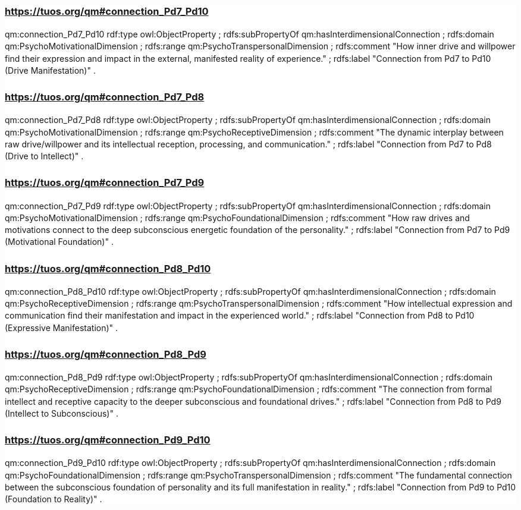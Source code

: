 
###  https://tuos.org/qm#connection_Pd7_Pd10
qm:connection_Pd7_Pd10 rdf:type owl:ObjectProperty ;
                       rdfs:subPropertyOf qm:hasInterdimensionalConnection ;
                       rdfs:domain qm:PsychoMotivationalDimension ;
                       rdfs:range qm:PsychoTranspersonalDimension ;
                       rdfs:comment "How inner drive and willpower find their expression and impact in the external, manifested reality of experience." ;
                       rdfs:label "Connection from Pd7 to Pd10 (Drive Manifestation)" .


###  https://tuos.org/qm#connection_Pd7_Pd8
qm:connection_Pd7_Pd8 rdf:type owl:ObjectProperty ;
                      rdfs:subPropertyOf qm:hasInterdimensionalConnection ;
                      rdfs:domain qm:PsychoMotivationalDimension ;
                      rdfs:range qm:PsychoReceptiveDimension ;
                      rdfs:comment "The dynamic interplay between raw drive/willpower and its intellectual reception, processing, and communication." ;
                      rdfs:label "Connection from Pd7 to Pd8 (Drive to Intellect)" .


###  https://tuos.org/qm#connection_Pd7_Pd9
qm:connection_Pd7_Pd9 rdf:type owl:ObjectProperty ;
                      rdfs:subPropertyOf qm:hasInterdimensionalConnection ;
                      rdfs:domain qm:PsychoMotivationalDimension ;
                      rdfs:range qm:PsychoFoundationalDimension ;
                      rdfs:comment "How raw drives and motivations connect to the deep subconscious energetic foundation of the personality." ;
                      rdfs:label "Connection from Pd7 to Pd9 (Motivational Foundation)" .


###  https://tuos.org/qm#connection_Pd8_Pd10
qm:connection_Pd8_Pd10 rdf:type owl:ObjectProperty ;
                       rdfs:subPropertyOf qm:hasInterdimensionalConnection ;
                       rdfs:domain qm:PsychoReceptiveDimension ;
                       rdfs:range qm:PsychoTranspersonalDimension ;
                       rdfs:comment "How intellectual expression and communication find their manifestation and impact in the experienced world." ;
                       rdfs:label "Connection from Pd8 to Pd10 (Expressive Manifestation)" .


###  https://tuos.org/qm#connection_Pd8_Pd9
qm:connection_Pd8_Pd9 rdf:type owl:ObjectProperty ;
                      rdfs:subPropertyOf qm:hasInterdimensionalConnection ;
                      rdfs:domain qm:PsychoReceptiveDimension ;
                      rdfs:range qm:PsychoFoundationalDimension ;
                      rdfs:comment "The connection from formal intellect and receptive capacity to the deeper subconscious and foundational drives." ;
                      rdfs:label "Connection from Pd8 to Pd9 (Intellect to Subconscious)" .


###  https://tuos.org/qm#connection_Pd9_Pd10
qm:connection_Pd9_Pd10 rdf:type owl:ObjectProperty ;
                       rdfs:subPropertyOf qm:hasInterdimensionalConnection ;
                       rdfs:domain qm:PsychoFoundationalDimension ;
                       rdfs:range qm:PsychoTranspersonalDimension ;
                       rdfs:comment "The fundamental connection between the subconscious foundation of personality and its full manifestation in reality." ;
                       rdfs:label "Connection from Pd9 to Pd10 (Foundation to Reality)" .
